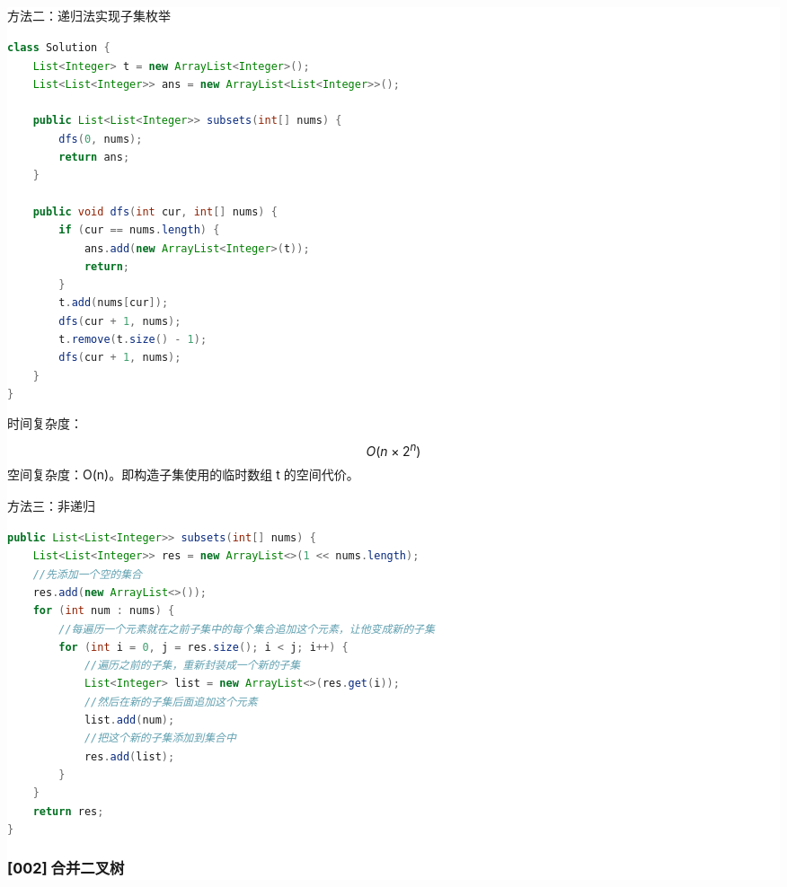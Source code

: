 方法二：递归法实现子集枚举

```java
class Solution {
    List<Integer> t = new ArrayList<Integer>();
    List<List<Integer>> ans = new ArrayList<List<Integer>>();

    public List<List<Integer>> subsets(int[] nums) {
        dfs(0, nums);
        return ans;
    }

    public void dfs(int cur, int[] nums) {
        if (cur == nums.length) {
            ans.add(new ArrayList<Integer>(t));
            return;
        }
        t.add(nums[cur]);
        dfs(cur + 1, nums);
        t.remove(t.size() - 1);
        dfs(cur + 1, nums);
    }
}
```

时间复杂度：
$$
O(n \times 2^n)
$$
空间复杂度：O(n)。即构造子集使用的临时数组 t 的空间代价。

方法三：非递归

```java
public List<List<Integer>> subsets(int[] nums) {
    List<List<Integer>> res = new ArrayList<>(1 << nums.length);
    //先添加一个空的集合
    res.add(new ArrayList<>());
    for (int num : nums) {
        //每遍历一个元素就在之前子集中的每个集合追加这个元素，让他变成新的子集
        for (int i = 0, j = res.size(); i < j; i++) {
            //遍历之前的子集，重新封装成一个新的子集
            List<Integer> list = new ArrayList<>(res.get(i));
            //然后在新的子集后面追加这个元素
            list.add(num);
            //把这个新的子集添加到集合中
            res.add(list);
        }
    }
    return res;
}
```

### [002] 合并二叉树
